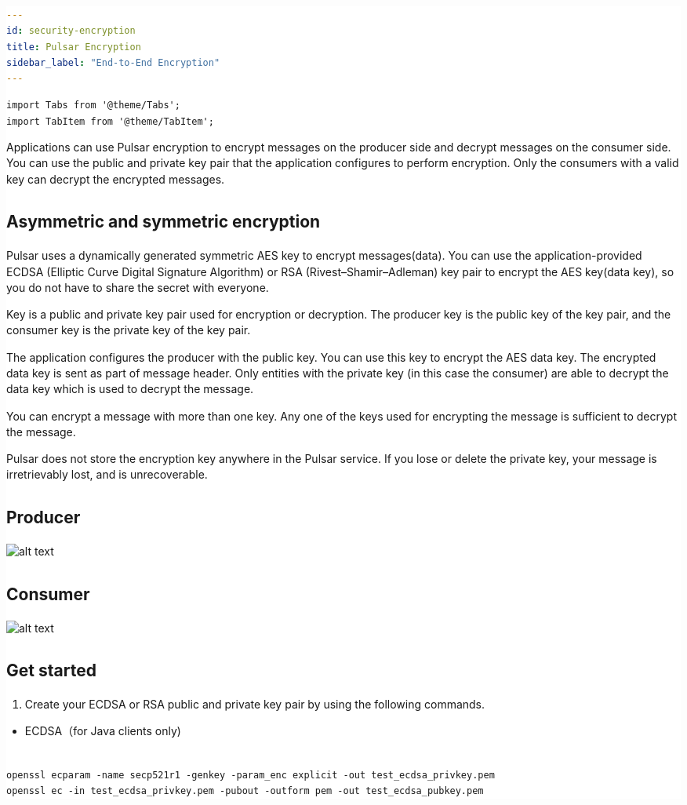 ```yaml
---
id: security-encryption
title: Pulsar Encryption
sidebar_label: "End-to-End Encryption"
---
```


````mdx-code-block
import Tabs from '@theme/Tabs';
import TabItem from '@theme/TabItem';
````


Applications can use Pulsar encryption to encrypt messages on the producer side and decrypt messages on the consumer side. You can use the public and private key pair that the application configures to perform encryption. Only the consumers with a valid key can decrypt the encrypted messages.

## Asymmetric and symmetric encryption

Pulsar uses a dynamically generated symmetric AES key to encrypt messages(data). You can use the application-provided ECDSA (Elliptic Curve Digital Signature Algorithm) or RSA (Rivest–Shamir–Adleman) key pair to encrypt the AES key(data key), so you do not have to share the secret with everyone.

Key is a public and private key pair used for encryption or decryption. The producer key is the public key of the key pair, and the consumer key is the private key of the key pair.

The application configures the producer with the public key. You can use this key to encrypt the AES data key. The encrypted data key is sent as part of message header. Only entities with the private key (in this case the consumer) are able to decrypt the data key which is used to decrypt the message.

You can encrypt a message with more than one key. Any one of the keys used for encrypting the message is sufficient to decrypt the message.

Pulsar does not store the encryption key anywhere in the Pulsar service. If you lose or delete the private key, your message is irretrievably lost, and is unrecoverable.

## Producer
![alt text](/assets/pulsar-encryption-producer.jpg "Pulsar Encryption Producer")

## Consumer
![alt text](/assets/pulsar-encryption-consumer.jpg "Pulsar Encryption Consumer")

## Get started

1. Create your ECDSA or RSA public and private key pair by using the following commands.
  * ECDSA（for Java clients only)

   ```shell
   
   openssl ecparam -name secp521r1 -genkey -param_enc explicit -out test_ecdsa_privkey.pem
   openssl ec -in test_ecdsa_privkey.pem -pubout -outform pem -out test_ecdsa_pubkey.pem
   
   ```
